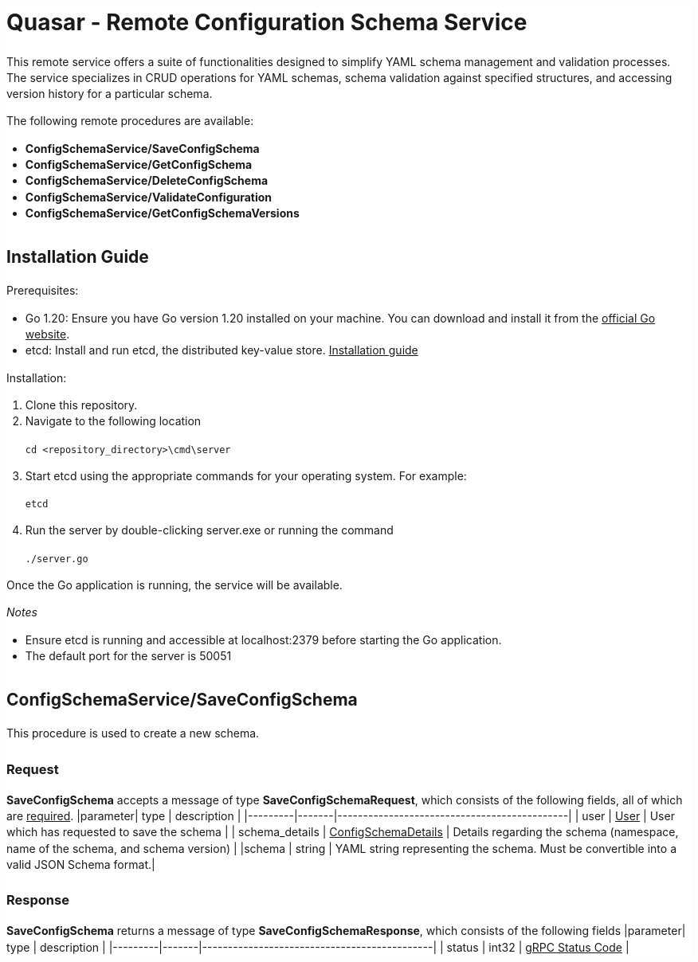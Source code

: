 # Quasar - Remote Configuration Schema Service

This remote service offers a suite of functionalities designed to simplify YAML schema management and validation processes. The service specializes in CRUD operations for YAML schemas, schema validation against specified structures, and accessing version history for a particular schema. 

The following remote procedures are available:

 - **ConfigSchemaService/SaveConfigSchema**
 - **ConfigSchemaService/GetConfigSchema**
 - **ConfigSchemaService/DeleteConfigSchema**
 - **ConfigSchemaService/ValidateConfiguration**
 - **ConfigSchemaService/GetConfigSchemaVersions**

## Installation Guide

Prerequisites:
 - Go 1.20: Ensure you have Go version 1.20 installed on your machine. You can download and install it from the [official Go website](https://go.dev/).
 - etcd: Install and run etcd, the distributed key-value store. [Installation guide](https://etcd.io/docs/v3.5/install/)

Installation:
 1. Clone this repository.
 2. Navigate to the following location
    ```
    cd <repository_directory>\cmd\server
    ```
 3. Start etcd using the appropriate commands for your operating system. For example:
    ```
    etcd
    ```
 4. Run the server by double-clicking server.exe or running the command
    ```
    ./server.go
    ```
Once the Go application is running, the service will be available.

*Notes*

 - Ensure etcd is running and accessible at localhost:2379 before starting the Go application.
 - The default port for the server is 50051


## ConfigSchemaService/SaveConfigSchema
This procedure is used to create a new schema. 
### Request
**SaveConfigSchema** accepts a message of type **SaveConfigSchemaRequest**, which consists of the following fields, all of which are <u>required</u>.
|parameter| type  |                    description              |
|---------|-------|---------------------------------------------|
| user    | [User](#user)  | User which has requested to save the schema |
| schema_details    | [ConfigSchemaDetails](#config-schema-details)  | Details regarding the schema (namespace, name of the schema, and schema version) |
|schema | string | YAML string representing the schema. Must be convertible into a valid JSON Schema format.|
### Response
**SaveConfigSchema** returns a message of type **SaveConfigSchemaResponse**, which consists of the following fields
|parameter| type  |                    description              |
|---------|-------|---------------------------------------------|
| status    | int32  | [gRPC Status Code](https://grpc.github.io/grpc/core/md_doc_statuscodes.html) |